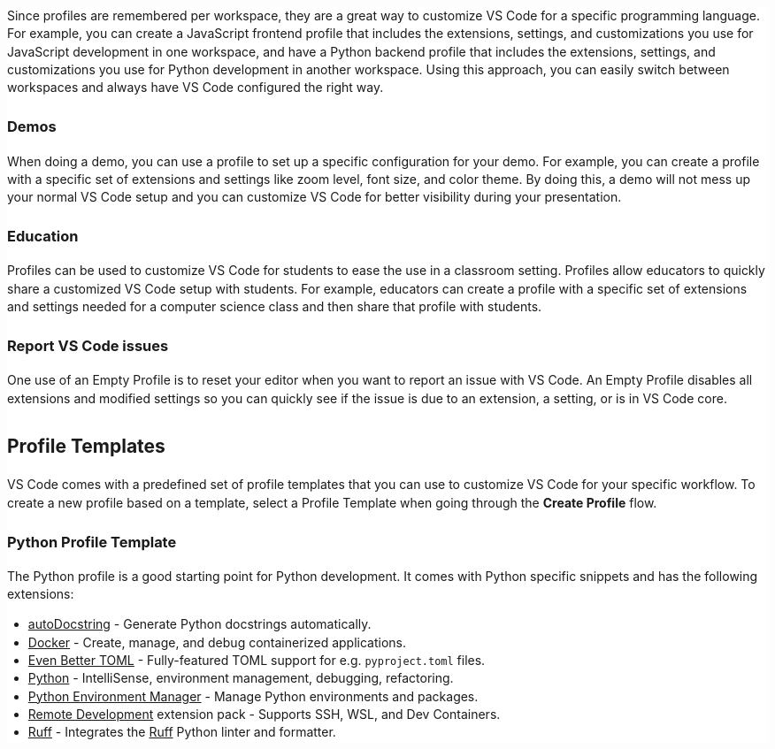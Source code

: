 Since profiles are remembered per workspace, they are a great way to customize VS Code for a specific programming language. For example, you can create a JavaScript frontend profile that includes the extensions, settings, and customizations you use for JavaScript development in one workspace, and have a Python backend profile that includes the extensions, settings, and customizations you use for Python development in another workspace. Using this approach, you can easily switch between workspaces and always have VS Code configured the right way.

### Demos

When doing a demo, you can use a profile to set up a specific configuration for your demo. For example, you can create a profile with a specific set of extensions and settings like zoom level, font size, and color theme. By doing this, a demo will not mess up your normal VS Code setup and you can customize VS Code for better visibility during your presentation.

### Education

Profiles can be used to customize VS Code for students to ease the use in a classroom setting. Profiles allow educators to quickly share a customized VS Code setup with students. For example, educators can create a profile with a specific set of extensions and settings needed for a computer science class and then share that profile with students.

### Report VS Code issues

One use of an Empty Profile is to reset your editor when you want to report an issue with VS Code. An Empty Profile disables all extensions and modified settings so you can quickly see if the issue is due to an extension, a setting, or is in VS Code core.

## Profile Templates

VS Code comes with a predefined set of profile templates that you can use to customize VS Code for your specific workflow. To create a new profile based on a template, select a Profile Template when going through the **Create Profile** flow.

### Python Profile Template

The Python profile is a good starting point for Python development. It comes with Python specific snippets and has the following extensions:

* [autoDocstring](https://marketplace.visualstudio.com/items?itemName=njpwerner.autodocstring) - Generate Python docstrings automatically.
* [Docker](https://marketplace.visualstudio.com/items?itemName=ms-azuretools.vscode-docker) - Create, manage, and debug containerized applications.
* [Even Better TOML](https://marketplace.visualstudio.com/items?itemName=tamasfe.even-better-toml) - Fully-featured TOML support for e.g. `pyproject.toml` files.
* [Python](https://marketplace.visualstudio.com/items?itemName=ms-python.python) - IntelliSense, environment management, debugging, refactoring.
* [Python Environment Manager](https://marketplace.visualstudio.com/items?itemName=donjayamanne.python-environment-manager) - Manage Python environments and packages.
* [Remote Development](https://marketplace.visualstudio.com/items?itemName=ms-vscode-remote.vscode-remote-extensionpack) extension pack - Supports SSH, WSL, and Dev Containers.
* [Ruff](https://marketplace.visualstudio.com/items?itemName=charliermarsh.ruff) - Integrates the [Ruff](https://github.com/charliermarsh/ruff) Python linter and formatter.
